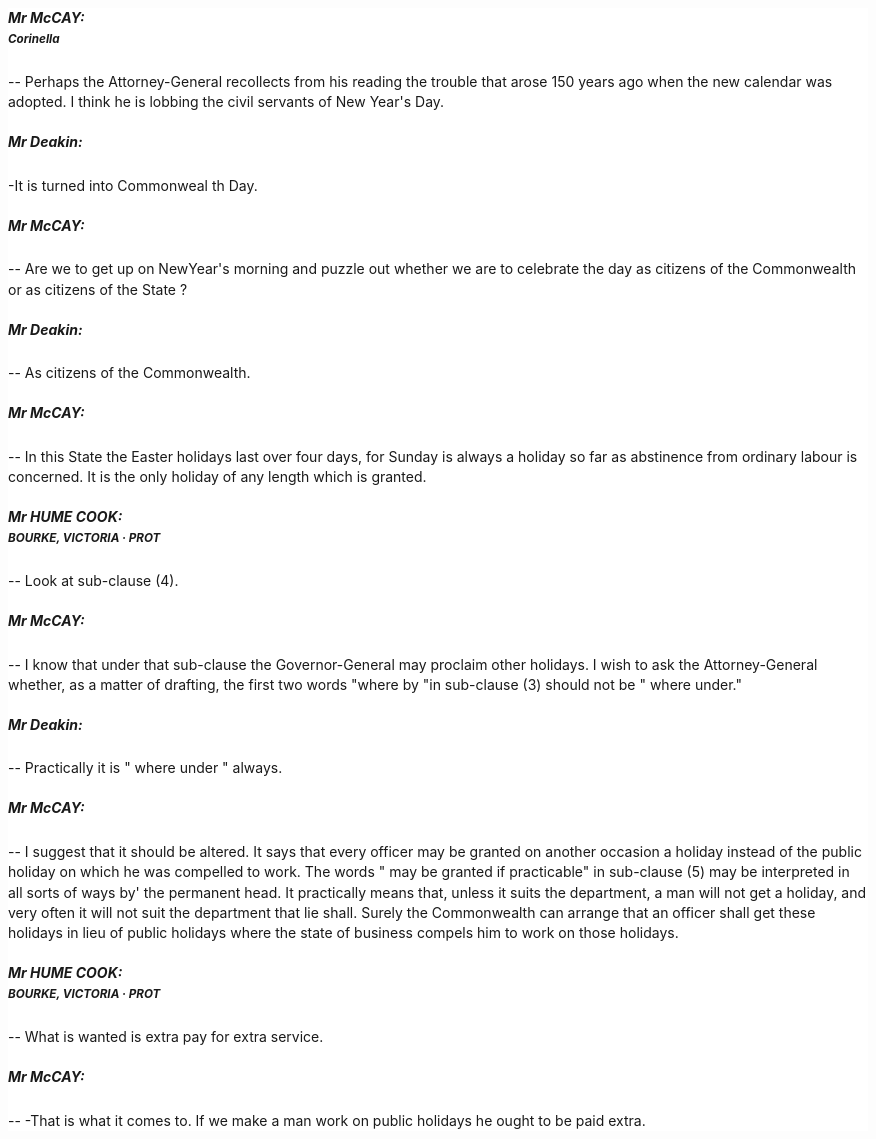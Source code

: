 ##### Mr McCAY:<br><small class="text-muted">Corinella</small>

-- Perhaps the Attorney-General recollects from his reading the trouble that arose 150 years ago when the new calendar was adopted. I think he is lobbing the civil servants of New Year's Day. 

##### Mr Deakin:

-It is turned into Commonweal th Day. 

##### Mr McCAY:

-- Are we to get up on NewYear's morning and puzzle out whether we are to celebrate the day as citizens of the Commonwealth or as citizens of the State ? 

##### Mr Deakin:

-- As citizens of the Commonwealth. 

##### Mr McCAY:

-- In this State the Easter holidays last over four days, for Sunday is always a holiday so far as abstinence from ordinary labour is concerned. It is the only holiday of any length which is granted. 

##### Mr HUME COOK:<br><small class="text-muted">BOURKE, VICTORIA &middot; PROT</small>

-- Look at sub-clause (4). 

##### Mr McCAY:

-- I know that under that sub-clause the Governor-General may proclaim other holidays. I wish to ask the Attorney-General whether, as a matter of drafting, the first two words "where by "in sub-clause (3) should not be " where under." 

##### Mr Deakin:

-- Practically it is " where under " always. 

##### Mr McCAY:

-- I suggest that it should be altered. It says that every officer may be granted on another occasion a holiday instead of the public holiday on which he was compelled to work. The words " may be granted if practicable" in sub-clause (5) may be interpreted in all sorts of ways by' the permanent head. It practically means that, unless it suits the department, a man will not get a holiday, and very often it will not suit  the  department that lie shall. Surely the Commonwealth can arrange that an officer shall get these holidays in lieu of public holidays where the state of business compels him to work on those holidays. 

##### Mr HUME COOK:<br><small class="text-muted">BOURKE, VICTORIA &middot; PROT</small>

-- What is wanted is extra pay for extra service. 

##### Mr McCAY:

-- -That is what it comes to. If we make a man work on public holidays he ought to be paid extra. 

